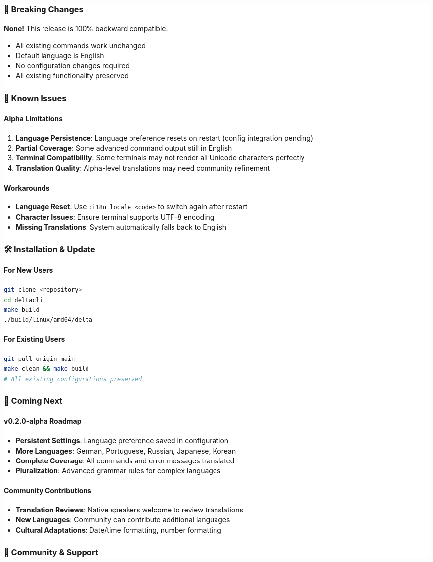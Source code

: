 ### 🔄 Breaking Changes

**None!** This release is 100% backward compatible:
- All existing commands work unchanged
- Default language is English
- No configuration changes required
- All existing functionality preserved

### 🐛 Known Issues

#### Alpha Limitations
1. **Language Persistence**: Language preference resets on restart (config integration pending)
2. **Partial Coverage**: Some advanced command output still in English
3. **Terminal Compatibility**: Some terminals may not render all Unicode characters perfectly
4. **Translation Quality**: Alpha-level translations may need community refinement

#### Workarounds
- **Language Reset**: Use `:i18n locale <code>` to switch again after restart
- **Character Issues**: Ensure terminal supports UTF-8 encoding
- **Missing Translations**: System automatically falls back to English

### 🛠️ Installation & Update

#### For New Users
```bash
git clone <repository>
cd deltacli
make build
./build/linux/amd64/delta
```

#### For Existing Users
```bash
git pull origin main
make clean && make build
# All existing configurations preserved
```

### 🔮 Coming Next

#### v0.2.0-alpha Roadmap
- **Persistent Settings**: Language preference saved in configuration
- **More Languages**: German, Portuguese, Russian, Japanese, Korean
- **Complete Coverage**: All commands and error messages translated
- **Pluralization**: Advanced grammar rules for complex languages

#### Community Contributions
- **Translation Reviews**: Native speakers welcome to review translations
- **New Languages**: Community can contribute additional languages
- **Cultural Adaptations**: Date/time formatting, number formatting

### 🤝 Community & Support
